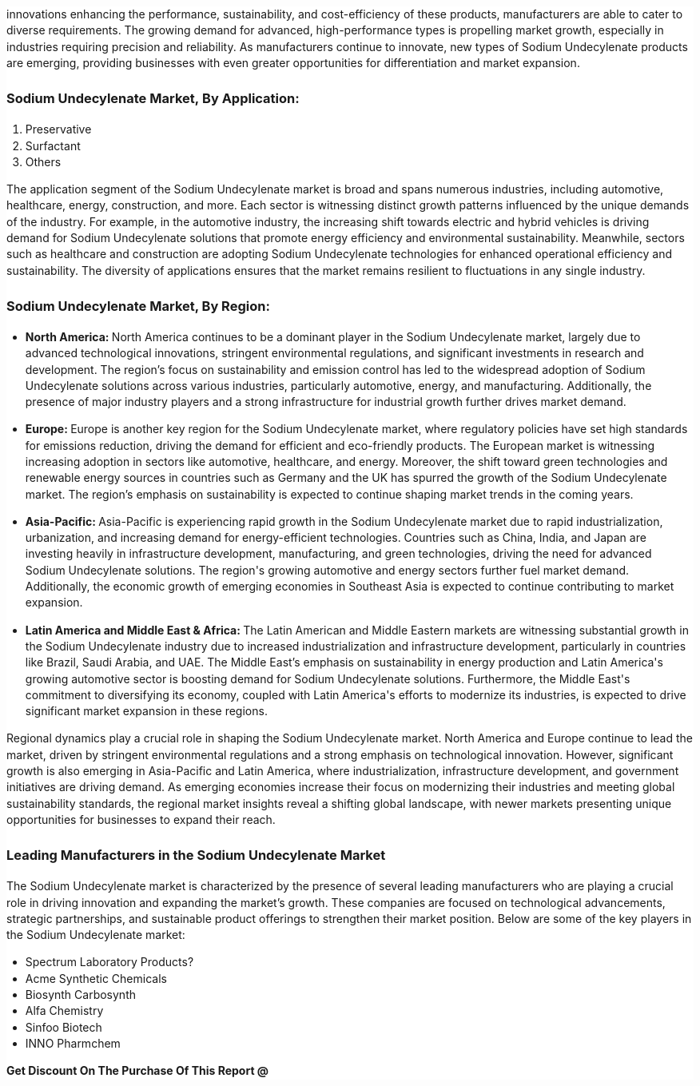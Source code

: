 innovations enhancing the performance, sustainability, and cost-efficiency of these products, manufacturers are able to cater to diverse requirements. The growing demand for advanced, high-performance types is propelling market growth, especially in industries requiring precision and reliability. As manufacturers continue to innovate, new types of Sodium Undecylenate products are emerging, providing businesses with even greater opportunities for differentiation and market expansion.</p><h3>Sodium Undecylenate Market,&nbsp;By Application:</h3><ol><li>Preservative<li> Surfactant<li> Others</li></ol><p>The application segment of the Sodium Undecylenate market is broad and spans numerous industries, including automotive, healthcare, energy, construction, and more. Each sector is witnessing distinct growth patterns influenced by the unique demands of the industry. For example, in the automotive industry, the increasing shift towards electric and hybrid vehicles is driving demand for Sodium Undecylenate solutions that promote energy efficiency and environmental sustainability. Meanwhile, sectors such as healthcare and construction are adopting Sodium Undecylenate technologies for enhanced operational efficiency and sustainability. The diversity of applications ensures that the market remains resilient to fluctuations in any single industry.</p><h3>Sodium Undecylenate Market, By Region:</h3><ul><li><p><strong>North America:&nbsp;</strong>North America continues to be a dominant player in the Sodium Undecylenate market, largely due to advanced technological innovations, stringent environmental regulations, and significant investments in research and development. The region&rsquo;s focus on sustainability and emission control has led to the widespread adoption of Sodium Undecylenate solutions across various industries, particularly automotive, energy, and manufacturing. Additionally, the presence of major industry players and a strong infrastructure for industrial growth further drives market demand.</p></li><li><p><strong><strong>Europe:&nbsp;</strong></strong>Europe is another key region for the Sodium Undecylenate market, where regulatory policies have set high standards for emissions reduction, driving the demand for efficient and eco-friendly products. The European market is witnessing increasing adoption in sectors like automotive, healthcare, and energy. Moreover, the shift toward green technologies and renewable energy sources in countries such as Germany and the UK has spurred the growth of the Sodium Undecylenate market. The region&rsquo;s emphasis on sustainability is expected to continue shaping market trends in the coming years.</p></li><li><p><strong><strong>Asia-Pacific:&nbsp;</strong></strong>Asia-Pacific is experiencing rapid growth in the Sodium Undecylenate market due to rapid industrialization, urbanization, and increasing demand for energy-efficient technologies. Countries such as China, India, and Japan are investing heavily in infrastructure development, manufacturing, and green technologies, driving the need for advanced Sodium Undecylenate solutions. The region's growing automotive and energy sectors further fuel market demand. Additionally, the economic growth of emerging economies in Southeast Asia is expected to continue contributing to market expansion.</p></li><li><p><strong><strong>Latin America and Middle East &amp; Africa:&nbsp;</strong></strong>The Latin American and Middle Eastern markets are witnessing substantial growth in the Sodium Undecylenate industry due to increased industrialization and infrastructure development, particularly in countries like Brazil, Saudi Arabia, and UAE. The Middle East&rsquo;s emphasis on sustainability in energy production and Latin America's growing automotive sector is boosting demand for Sodium Undecylenate solutions. Furthermore, the Middle East's commitment to diversifying its economy, coupled with Latin America's efforts to modernize its industries, is expected to drive significant market expansion in these regions.</p></li></ul><p>Regional dynamics play a crucial role in shaping the Sodium Undecylenate market. North America and Europe continue to lead the market, driven by stringent environmental regulations and a strong emphasis on technological innovation. However, significant growth is also emerging in Asia-Pacific and Latin America, where industrialization, infrastructure development, and government initiatives are driving demand. As emerging economies increase their focus on modernizing their industries and meeting global sustainability standards, the regional market insights reveal a shifting global landscape, with newer markets presenting unique opportunities for businesses to expand their reach.</p><h3><strong>Leading Manufacturers in the Sodium Undecylenate Market</strong></h3><p>The Sodium Undecylenate market is characterized by the presence of several leading manufacturers who are playing a crucial role in driving innovation and expanding the market&rsquo;s growth. These companies are focused on technological advancements, strategic partnerships, and sustainable product offerings to strengthen their market position. Below are some of the key players in the Sodium Undecylenate market:</p></div><div class="article-main__content" data-test-id="publishing-text-block"><ul><li><span class="">Spectrum Laboratory Products?<li> Acme Synthetic Chemicals<li> Biosynth Carbosynth<li> Alfa Chemistry<li> Sinfoo Biotech<li> INNO Pharmchem</span></li></ul></div><div class="article-main__content" data-test-id="publishing-text-block"><p><span class="font-[700]"><strong>Get Discount On The Purchase Of This Report @</strong>
